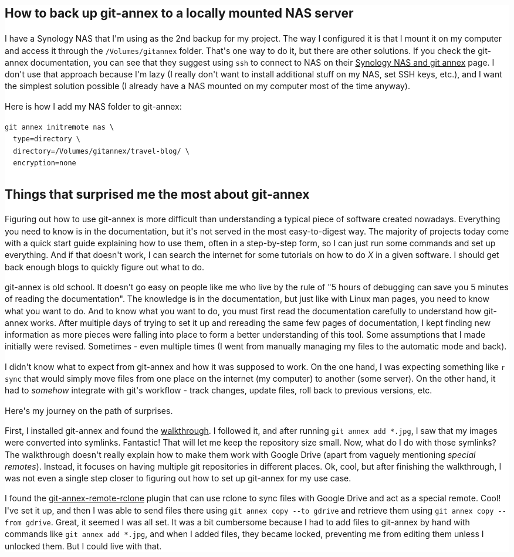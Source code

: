 ## How to back up git-annex to a locally mounted NAS server

I have a Synology NAS that I'm using as the 2nd backup for my project. The way I configured it is that I mount it on my computer and access it through the `/Volumes/gitannex` folder. That's one way to do it, but there are other solutions. If you check the git-annex documentation, you can see that they suggest using `ssh` to connect to NAS on their [Synology NAS and git annex](https://git-annex.branchable.com/tips/Synology_NAS_and_git_annex/) page. I don't use that approach because I'm lazy (I really don't want to install additional stuff on my NAS, set SSH keys, etc.), and I want the simplest solution possible (I already have a NAS mounted on my computer most of the time anyway).

Here is how I add my NAS folder to git-annex:

```shell
git annex initremote nas \
  type=directory \
  directory=/Volumes/gitannex/travel-blog/ \
  encryption=none
```

## Things that surprised me the most about git-annex

Figuring out how to use git-annex is more difficult than understanding a typical piece of software created nowadays. Everything you need to know is in the documentation, but it's not served in the most easy-to-digest way. The majority of projects today come with a quick start guide explaining how to use them, often in a step-by-step form, so I can just run some commands and set up everything. And if that doesn't work, I can search the internet for some tutorials on how to do *X* in a given software. I should get back enough blogs to quickly figure out what to do.

git-annex is old school. It doesn't go easy on people like me who live by the rule of "5 hours of debugging can save you 5 minutes of reading the documentation". The knowledge is in the documentation, but just like with Linux man pages, you need to know what you want to do. And to know what you want to do, you must first read the documentation carefully to understand how git-annex works. After multiple days of trying to set it up and rereading the same few pages of documentation, I kept finding new information as more pieces were falling into place to form a better understanding of this tool. Some assumptions that I made initially were revised. Sometimes - even multiple times (I went from manually managing my files to the automatic mode and back).

I didn't know what to expect from git-annex and how it was supposed to work. On the one hand, I was expecting something like `rsync` that would simply move files from one place on the internet (my computer) to another (some server). On the other hand, it had to *somehow* integrate with git's workflow - track changes, update files, roll back to previous versions, etc.

Here's my journey on the path of surprises.

First, I installed git-annex and found the [walkthrough](https://git-annex.branchable.com/walkthrough/). I followed it, and after running `git annex add *.jpg`, I saw that my images were converted into symlinks. Fantastic! That will let me keep the repository size small. Now, what do I do with those symlinks? The walkthrough doesn't really explain how to make them work with Google Drive (apart from vaguely mentioning *special remotes*). Instead, it focuses on having multiple git repositories in different places. Ok, cool, but after finishing the walkthrough, I was not even a single step closer to figuring out how to set up git-annex for my use case.

I found the [git-annex-remote-rclone](https://github.com/git-annex-remote-rclone/git-annex-remote-rclone) plugin that can use rclone to sync files with Google Drive and act as a special remote. Cool! I've set it up, and then I was able to send files there using `git annex copy --to gdrive` and retrieve them using `git annex copy --from gdrive`. Great, it seemed I was all set. It was a bit cumbersome because I had to add files to git-annex by hand with commands like `git annex add *.jpg`, and when I added files, they became locked, preventing me from editing them unless I unlocked them. But I could live with that.
